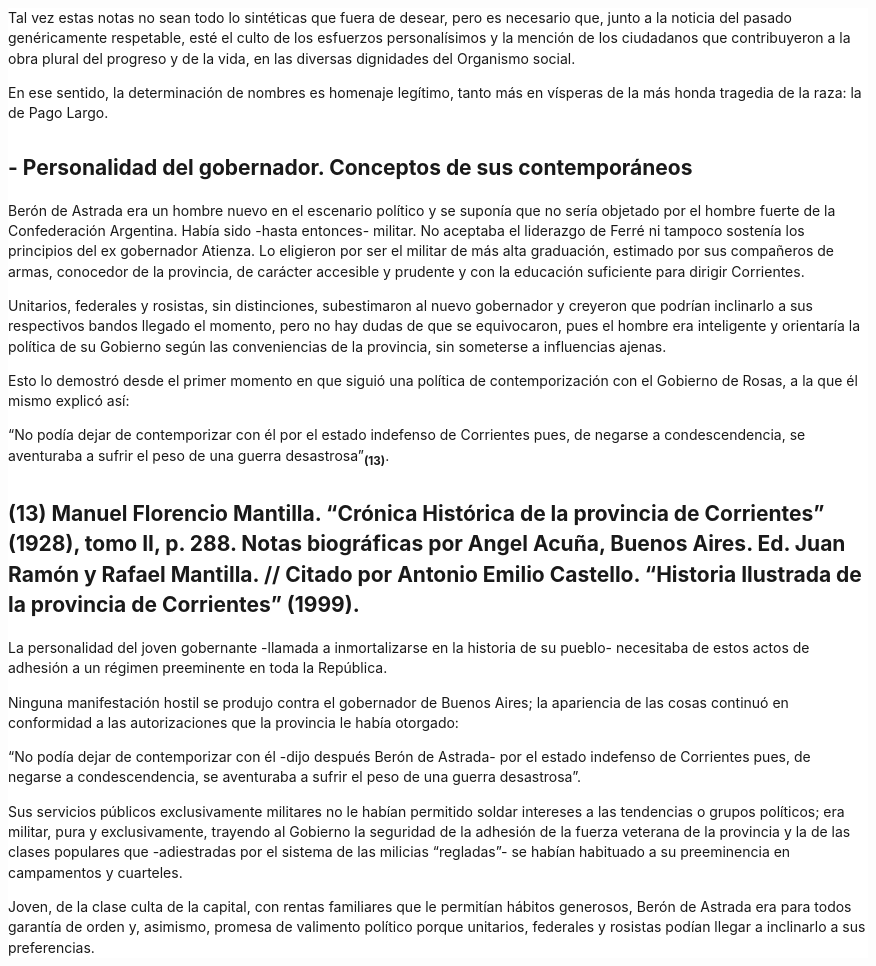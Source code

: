 Tal vez estas notas no sean todo lo sintéticas que fuera de desear, pero es necesario que, junto a la noticia del pasado genéricamente respetable, esté el culto de los esfuerzos personalísimos y la mención de los ciudadanos que contribuyeron a la obra plural del progreso y de la vida, en las diversas dignidades del Organismo social.

En ese sentido, la determinación de nombres es homenaje legítimo, tanto más en vísperas de la más honda tragedia de la raza: la de Pago Largo.

## **\- Personalidad del gobernador. Conceptos de sus contemporáneos**

Berón de Astrada era un hombre nuevo en el escenario político y se suponía que no sería objetado por el hombre fuerte de la Confederación Argentina. Había sido -hasta entonces- militar. No aceptaba el liderazgo de Ferré ni tampoco sostenía los principios del ex gobernador Atienza. Lo eligieron por ser el militar de más alta graduación, estimado por sus compañeros de armas, conocedor de la provincia, de carácter accesible y prudente y con la educación suficiente para dirigir Corrientes.

Unitarios, federales y rosistas, sin distinciones, subestimaron al nuevo gobernador y creyeron que podrían inclinarlo a sus respectivos bandos llegado el momento, pero no hay dudas de que se equivocaron, pues el hombre era inteligente y orientaría la política de su Gobierno según las conveniencias de la provincia, sin someterse a influencias ajenas.

Esto lo demostró desde el primer momento en que siguió una política de contemporización con el Gobierno de Rosas, a la que él mismo explicó así:

“No podía dejar de contemporizar con él por el estado indefenso de Corrientes pues, de negarse a condescendencia, se aventuraba a sufrir el peso de una guerra desastrosa”<sub><strong>(13)</strong></sub>.

## **(13)** Manuel Florencio Mantilla. “Crónica Histórica de la provincia de Corrientes” (1928), tomo II, p. 288. Notas biográficas por Angel Acuña, Buenos Aires. Ed. Juan Ramón y Rafael Mantilla. // Citado por Antonio Emilio Castello. “Historia Ilustrada de la provincia de Corrientes” (1999).

La personalidad del joven gobernante -llamada a inmortalizarse en la historia de su pueblo- necesitaba de estos actos de adhesión a un régimen preeminente en toda la República.

Ninguna manifestación hostil se produjo contra el gobernador de Buenos Aires; la apariencia de las cosas continuó en conformidad a las autorizaciones que la provincia le había otorgado:

“No podía dejar de contemporizar con él -dijo después Berón de Astrada- por el estado indefenso de Corrientes pues, de negarse a condescendencia, se aventuraba a sufrir el peso de una guerra desastrosa”.

Sus servicios públicos exclusivamente militares no le habían permitido soldar intereses a las tendencias o grupos políticos; era militar, pura y exclusivamente, trayendo al Gobierno la seguridad de la adhesión de la fuerza veterana de la provincia y la de las clases populares que -adiestradas por el sistema de las milicias “regladas”- se habían habituado a su preeminencia en campamentos y cuarteles.

Joven, de la clase culta de la capital, con rentas familiares que le permitían hábitos generosos, Berón de Astrada era para todos garantía de orden y, asimismo, promesa de valimento político porque unitarios, federales y rosistas podían llegar a inclinarlo a sus preferencias.

